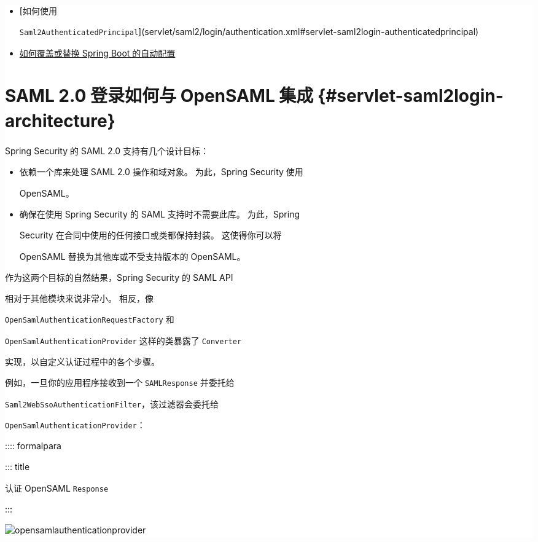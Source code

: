 

- [如何使用

  `Saml2AuthenticatedPrincipal`](servlet/saml2/login/authentication.xml#servlet-saml2login-authenticatedprincipal)



- [如何覆盖或替换 Spring Boot 的自动配置](#servlet-saml2login-sansboot)



# SAML 2.0 登录如何与 OpenSAML 集成 {#servlet-saml2login-architecture}



Spring Security 的 SAML 2.0 支持有几个设计目标：



- 依赖一个库来处理 SAML 2.0 操作和域对象。 为此，Spring Security 使用

  OpenSAML。



- 确保在使用 Spring Security 的 SAML 支持时不需要此库。 为此，Spring

  Security 在合同中使用的任何接口或类都保持封装。 这使得你可以将

  OpenSAML 替换为其他库或不受支持版本的 OpenSAML。



作为这两个目标的自然结果，Spring Security 的 SAML API

相对于其他模块来说非常小。 相反，像

`OpenSamlAuthenticationRequestFactory` 和

`OpenSamlAuthenticationProvider` 这样的类暴露了 `Converter`

实现，以自定义认证过程中的各个步骤。



例如，一旦你的应用程序接收到一个 `SAMLResponse` 并委托给

`Saml2WebSsoAuthenticationFilter`，该过滤器会委托给

`OpenSamlAuthenticationProvider`：



:::: formalpara

::: title

认证 OpenSAML `Response`

:::



![opensamlauthenticationprovider](servlet/saml2/opensamlauthenticationprovider.png)
